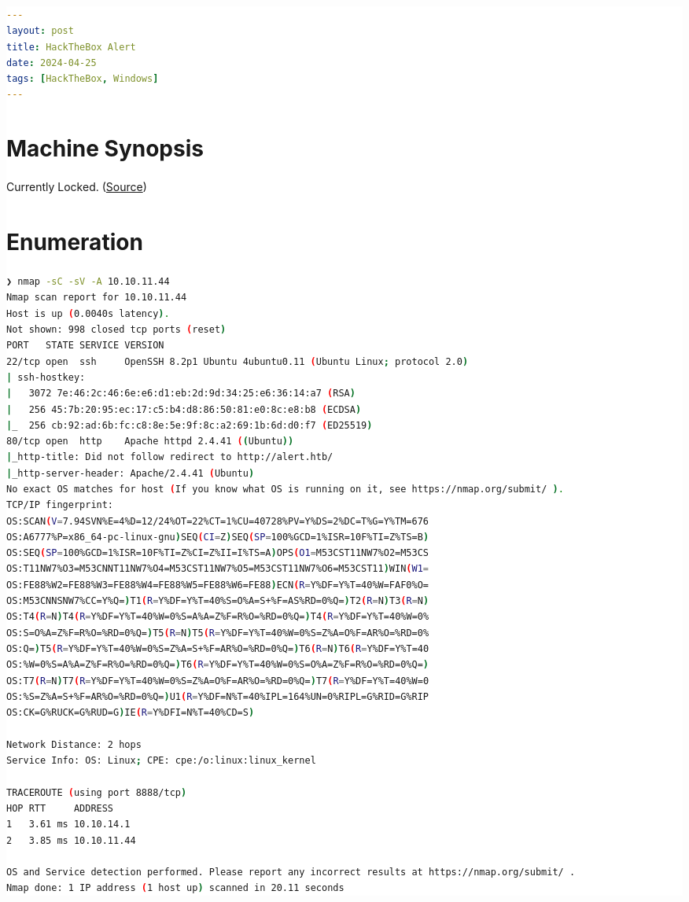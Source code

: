 ```yaml
---
layout: post
title: HackTheBox Alert
date: 2024-04-25
tags: [HackTheBox, Windows]
---
```


# Machine Synopsis

Currently Locked. ([Source](https://www.hackthebox.com/machines/boardlight))

# Enumeration

```bash
❯ nmap -sC -sV -A 10.10.11.44
Nmap scan report for 10.10.11.44
Host is up (0.0040s latency).
Not shown: 998 closed tcp ports (reset)
PORT   STATE SERVICE VERSION
22/tcp open  ssh     OpenSSH 8.2p1 Ubuntu 4ubuntu0.11 (Ubuntu Linux; protocol 2.0)
| ssh-hostkey: 
|   3072 7e:46:2c:46:6e:e6:d1:eb:2d:9d:34:25:e6:36:14:a7 (RSA)
|   256 45:7b:20:95:ec:17:c5:b4:d8:86:50:81:e0:8c:e8:b8 (ECDSA)
|_  256 cb:92:ad:6b:fc:c8:8e:5e:9f:8c:a2:69:1b:6d:d0:f7 (ED25519)
80/tcp open  http    Apache httpd 2.4.41 ((Ubuntu))
|_http-title: Did not follow redirect to http://alert.htb/
|_http-server-header: Apache/2.4.41 (Ubuntu)
No exact OS matches for host (If you know what OS is running on it, see https://nmap.org/submit/ ).
TCP/IP fingerprint:
OS:SCAN(V=7.94SVN%E=4%D=12/24%OT=22%CT=1%CU=40728%PV=Y%DS=2%DC=T%G=Y%TM=676
OS:A6777%P=x86_64-pc-linux-gnu)SEQ(CI=Z)SEQ(SP=100%GCD=1%ISR=10F%TI=Z%TS=B)
OS:SEQ(SP=100%GCD=1%ISR=10F%TI=Z%CI=Z%II=I%TS=A)OPS(O1=M53CST11NW7%O2=M53CS
OS:T11NW7%O3=M53CNNT11NW7%O4=M53CST11NW7%O5=M53CST11NW7%O6=M53CST11)WIN(W1=
OS:FE88%W2=FE88%W3=FE88%W4=FE88%W5=FE88%W6=FE88)ECN(R=Y%DF=Y%T=40%W=FAF0%O=
OS:M53CNNSNW7%CC=Y%Q=)T1(R=Y%DF=Y%T=40%S=O%A=S+%F=AS%RD=0%Q=)T2(R=N)T3(R=N)
OS:T4(R=N)T4(R=Y%DF=Y%T=40%W=0%S=A%A=Z%F=R%O=%RD=0%Q=)T4(R=Y%DF=Y%T=40%W=0%
OS:S=O%A=Z%F=R%O=%RD=0%Q=)T5(R=N)T5(R=Y%DF=Y%T=40%W=0%S=Z%A=O%F=AR%O=%RD=0%
OS:Q=)T5(R=Y%DF=Y%T=40%W=0%S=Z%A=S+%F=AR%O=%RD=0%Q=)T6(R=N)T6(R=Y%DF=Y%T=40
OS:%W=0%S=A%A=Z%F=R%O=%RD=0%Q=)T6(R=Y%DF=Y%T=40%W=0%S=O%A=Z%F=R%O=%RD=0%Q=)
OS:T7(R=N)T7(R=Y%DF=Y%T=40%W=0%S=Z%A=O%F=AR%O=%RD=0%Q=)T7(R=Y%DF=Y%T=40%W=0
OS:%S=Z%A=S+%F=AR%O=%RD=0%Q=)U1(R=Y%DF=N%T=40%IPL=164%UN=0%RIPL=G%RID=G%RIP
OS:CK=G%RUCK=G%RUD=G)IE(R=Y%DFI=N%T=40%CD=S)

Network Distance: 2 hops
Service Info: OS: Linux; CPE: cpe:/o:linux:linux_kernel

TRACEROUTE (using port 8888/tcp)
HOP RTT     ADDRESS
1   3.61 ms 10.10.14.1
2   3.85 ms 10.10.11.44

OS and Service detection performed. Please report any incorrect results at https://nmap.org/submit/ .
Nmap done: 1 IP address (1 host up) scanned in 20.11 seconds
```
